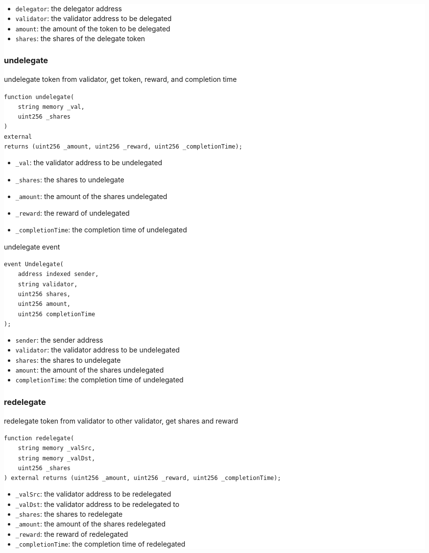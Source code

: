 * `delegator`: the delegator address
* `validator`: the validator address to be delegated
* `amount`: the amount of the token to be delegated
* `shares`: the shares of the delegate token

### undelegate

undelegate token from validator, get token, reward, and completion time

```solidity
function undelegate(
    string memory _val,
    uint256 _shares
)
external
returns (uint256 _amount, uint256 _reward, uint256 _completionTime);
```

* `_val`: the validator address to be undelegated
* `_shares`: the shares to undelegate

* `_amount`: the amount of the shares undelegated
* `_reward`: the reward of undelegated
* `_completionTime`: the completion time of undelegated

undelegate event

```solidity
event Undelegate(
    address indexed sender,
    string validator,
    uint256 shares,
    uint256 amount,
    uint256 completionTime
);
```

* `sender`: the sender address
* `validator`: the validator address to be undelegated
* `shares`: the shares to undelegate
* `amount`: the amount of the shares undelegated
* `completionTime`: the completion time of undelegated

### redelegate

redelegate token from validator to other validator, get shares and reward

```solidity
function redelegate(
    string memory _valSrc,
    string memory _valDst,
    uint256 _shares
) external returns (uint256 _amount, uint256 _reward, uint256 _completionTime);
```

* `_valSrc`: the validator address to be redelegated
* `_valDst`: the validator address to be redelegated to
* `_shares`: the shares to redelegate
* `_amount`: the amount of the shares redelegated
* `_reward`: the reward of redelegated
* `_completionTime`: the completion time of redelegated
